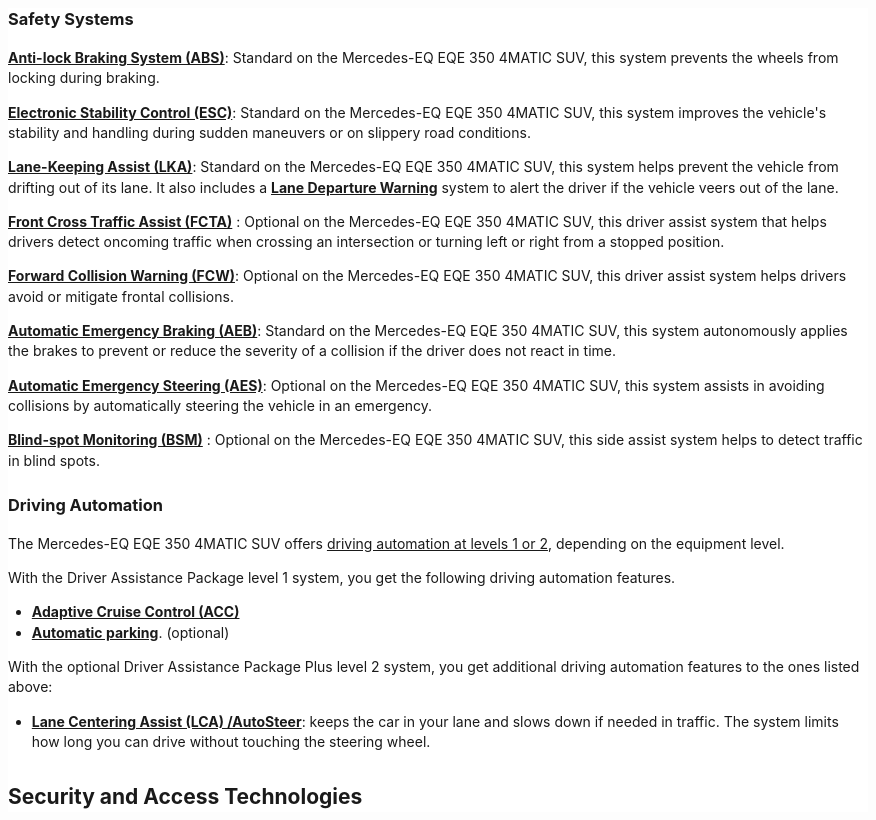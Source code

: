 ### Safety Systems

[**Anti-lock Braking System (ABS)**](../../../../technology/driverassistance/antilockbrakingsystem/): Standard on the Mercedes-EQ EQE 350 4MATIC SUV, this system prevents the wheels from locking during braking.

[**Electronic Stability Control (ESC)**](../../../../technology/driverassistance/electronicstabilitycontrol/): Standard on the Mercedes-EQ EQE 350 4MATIC SUV, this system improves the vehicle's stability and handling during sudden maneuvers or on slippery road conditions.

[**Lane-Keeping Assist (LKA)**](../../../../technology/driverassistance/lanekeepingassist/): Standard on the Mercedes-EQ EQE 350 4MATIC SUV, this system helps prevent the vehicle from drifting out of its lane. It also includes a [**Lane Departure Warning**](../../../../technology/driverassistance/lanedeparturewarning/) system to alert the driver if the vehicle veers out of the lane.

[**Front Cross Traffic Assist (FCTA)**](../../../../technology/driverassistance/frontcrosstrafficassist/) : Optional on the Mercedes-EQ EQE 350 4MATIC SUV, this driver assist system that helps drivers detect oncoming traffic when crossing an intersection or turning left or right from a stopped position.

[**Forward Collision Warning (FCW)**](../../../../technology/driverassistance/forwardcollisionwarning/): Optional on the Mercedes-EQ EQE 350 4MATIC SUV, this driver assist system helps drivers avoid or mitigate frontal collisions.

[**Automatic Emergency Braking (AEB)**](../../../../technology/driverassistance/automaticemergencybraking/): Standard on the Mercedes-EQ EQE 350 4MATIC SUV, this system autonomously applies the brakes to prevent or reduce the severity of a collision if the driver does not react in time.

[**Automatic Emergency Steering (AES)**](../../../../technology/driverassistance/automaticemergencysteering/): Optional on the Mercedes-EQ EQE 350 4MATIC SUV, this system assists in avoiding collisions by automatically steering the vehicle in an emergency.

[**Blind-spot Monitoring (BSM)**](../../../../technology/driverassistance/blindspotmonitoring/) : Optional on the Mercedes-EQ EQE 350 4MATIC SUV, this side assist system helps to detect traffic in blind spots.

### Driving Automation

The Mercedes-EQ EQE 350 4MATIC SUV offers [driving automation at levels 1 or 2](../../../../technology/driverassistance/#level-of-autonomous-driving), depending on the equipment level.

With the Driver Assistance Package level 1 system, you get the following driving automation features.

- [**Adaptive Cruise Control (ACC)**](../../../../technology/driverassistance/adaptivecruisecontrol/)
- [**Automatic parking**](../../../../technology/driverassistance/automaticparking/). (optional)

With the optional Driver Assistance Package Plus level 2 system, you get additional driving automation features to the ones listed above:

- [**Lane Centering Assist (LCA) /AutoSteer**](../../../../technology/driverassistance/autosteer/): keeps the car in your lane and slows down if needed in traffic. The system limits how long you can drive without touching the steering wheel.

## Security and Access Technologies
